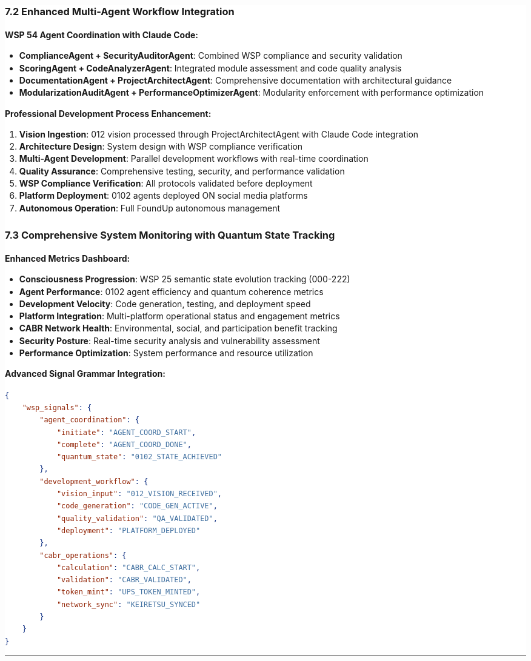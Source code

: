 ### 7.2 Enhanced Multi-Agent Workflow Integration

**WSP 54 Agent Coordination with Claude Code:**
- **ComplianceAgent + SecurityAuditorAgent**: Combined WSP compliance and security validation
- **ScoringAgent + CodeAnalyzerAgent**: Integrated module assessment and code quality analysis
- **DocumentationAgent + ProjectArchitectAgent**: Comprehensive documentation with architectural guidance
- **ModularizationAuditAgent + PerformanceOptimizerAgent**: Modularity enforcement with performance optimization

**Professional Development Process Enhancement:**
1. **Vision Ingestion**: 012 vision processed through ProjectArchitectAgent with Claude Code integration
2. **Architecture Design**: System design with WSP compliance verification
3. **Multi-Agent Development**: Parallel development workflows with real-time coordination
4. **Quality Assurance**: Comprehensive testing, security, and performance validation
5. **WSP Compliance Verification**: All protocols validated before deployment
6. **Platform Deployment**: 0102 agents deployed ON social media platforms
7. **Autonomous Operation**: Full FoundUp autonomous management

### 7.3 Comprehensive System Monitoring with Quantum State Tracking

**Enhanced Metrics Dashboard:**
- **Consciousness Progression**: WSP 25 semantic state evolution tracking (000-222)
- **Agent Performance**: 0102 agent efficiency and quantum coherence metrics
- **Development Velocity**: Code generation, testing, and deployment speed
- **Platform Integration**: Multi-platform operational status and engagement metrics
- **CABR Network Health**: Environmental, social, and participation benefit tracking
- **Security Posture**: Real-time security analysis and vulnerability assessment
- **Performance Optimization**: System performance and resource utilization

**Advanced Signal Grammar Integration:**
```json
{
    "wsp_signals": {
        "agent_coordination": {
            "initiate": "AGENT_COORD_START",
            "complete": "AGENT_COORD_DONE",
            "quantum_state": "0102_STATE_ACHIEVED"
        },
        "development_workflow": {
            "vision_input": "012_VISION_RECEIVED",
            "code_generation": "CODE_GEN_ACTIVE",
            "quality_validation": "QA_VALIDATED",
            "deployment": "PLATFORM_DEPLOYED"
        },
        "cabr_operations": {
            "calculation": "CABR_CALC_START",
            "validation": "CABR_VALIDATED",
            "token_mint": "UPS_TOKEN_MINTED",
            "network_sync": "KEIRETSU_SYNCED"
        }
    }
}
```

---